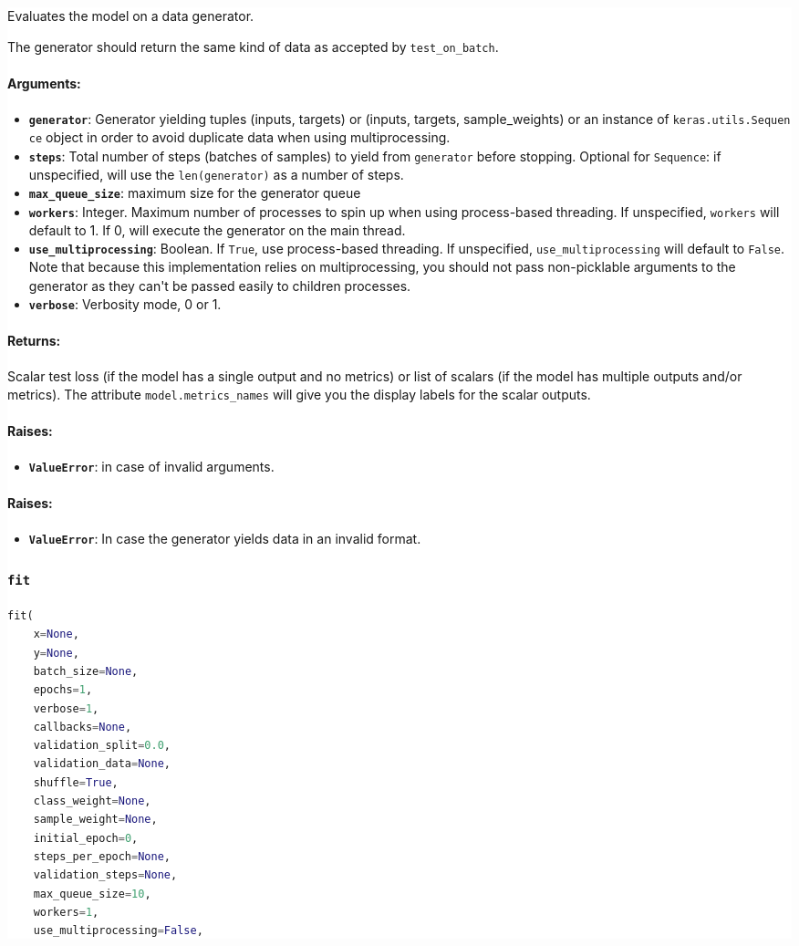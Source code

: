 Evaluates the model on a data generator.

The generator should return the same kind of data
as accepted by `test_on_batch`.

#### Arguments:

* <b>`generator`</b>: Generator yielding tuples (inputs, targets)
        or (inputs, targets, sample_weights)
        or an instance of `keras.utils.Sequence`
        object in order to avoid duplicate data
        when using multiprocessing.
* <b>`steps`</b>: Total number of steps (batches of samples)
        to yield from `generator` before stopping.
        Optional for `Sequence`: if unspecified, will use
        the `len(generator)` as a number of steps.
* <b>`max_queue_size`</b>: maximum size for the generator queue
* <b>`workers`</b>: Integer. Maximum number of processes to spin up
        when using process-based threading.
        If unspecified, `workers` will default to 1. If 0, will
        execute the generator on the main thread.
* <b>`use_multiprocessing`</b>: Boolean.
        If `True`, use process-based threading.
        If unspecified, `use_multiprocessing` will default to `False`.
        Note that because this implementation relies on multiprocessing,
        you should not pass non-picklable arguments to the generator
        as they can't be passed easily to children processes.
* <b>`verbose`</b>: Verbosity mode, 0 or 1.


#### Returns:

Scalar test loss (if the model has a single output and no metrics)
or list of scalars (if the model has multiple outputs
and/or metrics). The attribute `model.metrics_names` will give you
the display labels for the scalar outputs.


#### Raises:

* <b>`ValueError`</b>: in case of invalid arguments.


#### Raises:

* <b>`ValueError`</b>: In case the generator yields data in an invalid format.

<h3 id="fit"><code>fit</code></h3>

``` python
fit(
    x=None,
    y=None,
    batch_size=None,
    epochs=1,
    verbose=1,
    callbacks=None,
    validation_split=0.0,
    validation_data=None,
    shuffle=True,
    class_weight=None,
    sample_weight=None,
    initial_epoch=0,
    steps_per_epoch=None,
    validation_steps=None,
    max_queue_size=10,
    workers=1,
    use_multiprocessing=False,
```